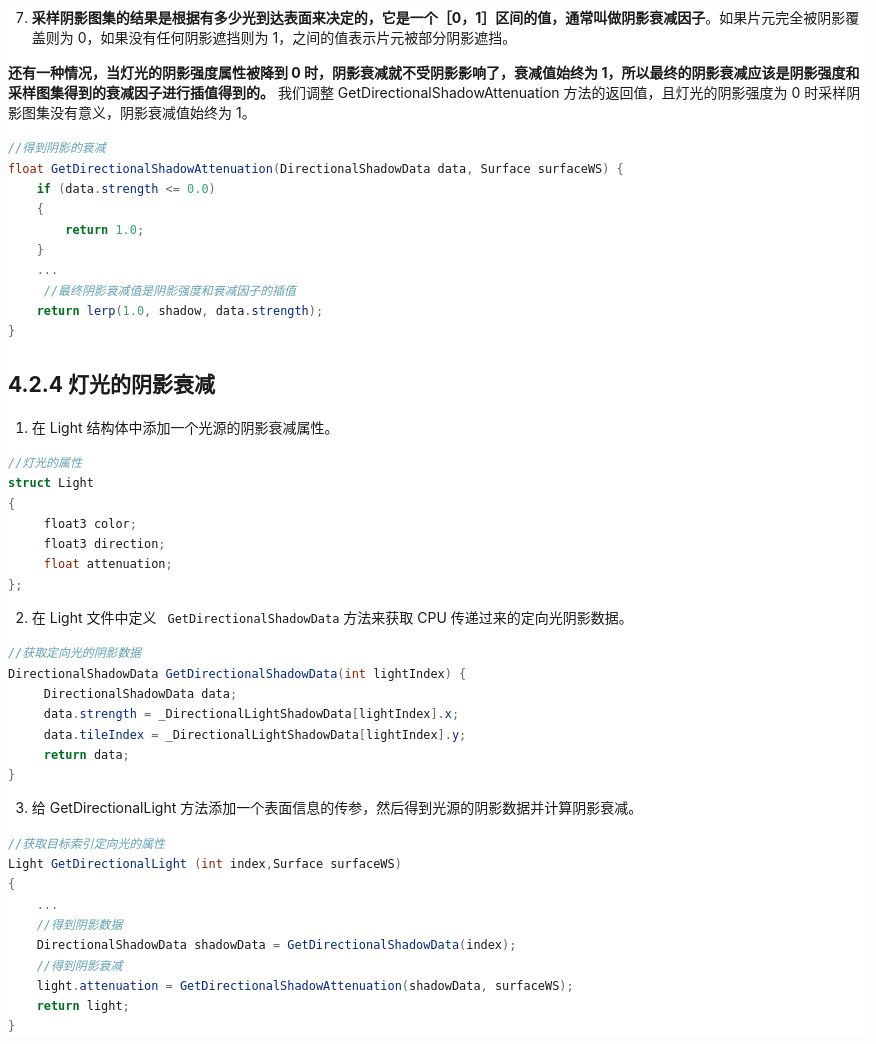 7. **采样阴影图集的结果是根据有多少光到达表面来决定的，它是一个［0，1］区间的值，通常叫做阴影衰减因子**。如果片元完全被阴影覆盖则为 0，如果没有任何阴影遮挡则为 1，之间的值表示片元被部分阴影遮挡。

**还有一种情况，当灯光的阴影强度属性被降到 0 时，阴影衰减就不受阴影影响了，衰减值始终为 1，所以最终的阴影衰减应该是阴影强度和采样图集得到的衰减因子进行插值得到的。** 我们调整 GetDirectionalShadowAttenuation 方法的返回值，且灯光的阴影强度为 0 时采样阴影图集没有意义，阴影衰减值始终为 1。

```cs
//得到阴影的衰减
float GetDirectionalShadowAttenuation(DirectionalShadowData data, Surface surfaceWS) {
    if (data.strength <= 0.0) 
    {
        return 1.0;
    }
    ...
     //最终阴影衰减值是阴影强度和衰减因子的插值
    return lerp(1.0, shadow, data.strength);
}
```

## 4.2.4 灯光的阴影衰减

1. 在 Light 结构体中添加一个光源的阴影衰减属性。

```cs
//灯光的属性
struct Light 
{
     float3 color;
     float3 direction;
     float attenuation;
};
```

2. 在 Light 文件中定义 ` GetDirectionalShadowData` 方法来获取 CPU 传递过来的定向光阴影数据。

```cs
//获取定向光的阴影数据
DirectionalShadowData GetDirectionalShadowData(int lightIndex) {
     DirectionalShadowData data;
     data.strength = _DirectionalLightShadowData[lightIndex].x;
     data.tileIndex = _DirectionalLightShadowData[lightIndex].y;
     return data;
}
```

3. 给 GetDirectionalLight 方法添加一个表面信息的传参，然后得到光源的阴影数据并计算阴影衰减。

```cs
//获取目标索引定向光的属性
Light GetDirectionalLight (int index,Surface surfaceWS) 
{
    ...
    //得到阴影数据
    DirectionalShadowData shadowData = GetDirectionalShadowData(index);
    //得到阴影衰减
    light.attenuation = GetDirectionalShadowAttenuation(shadowData, surfaceWS);
    return light;
}
```
